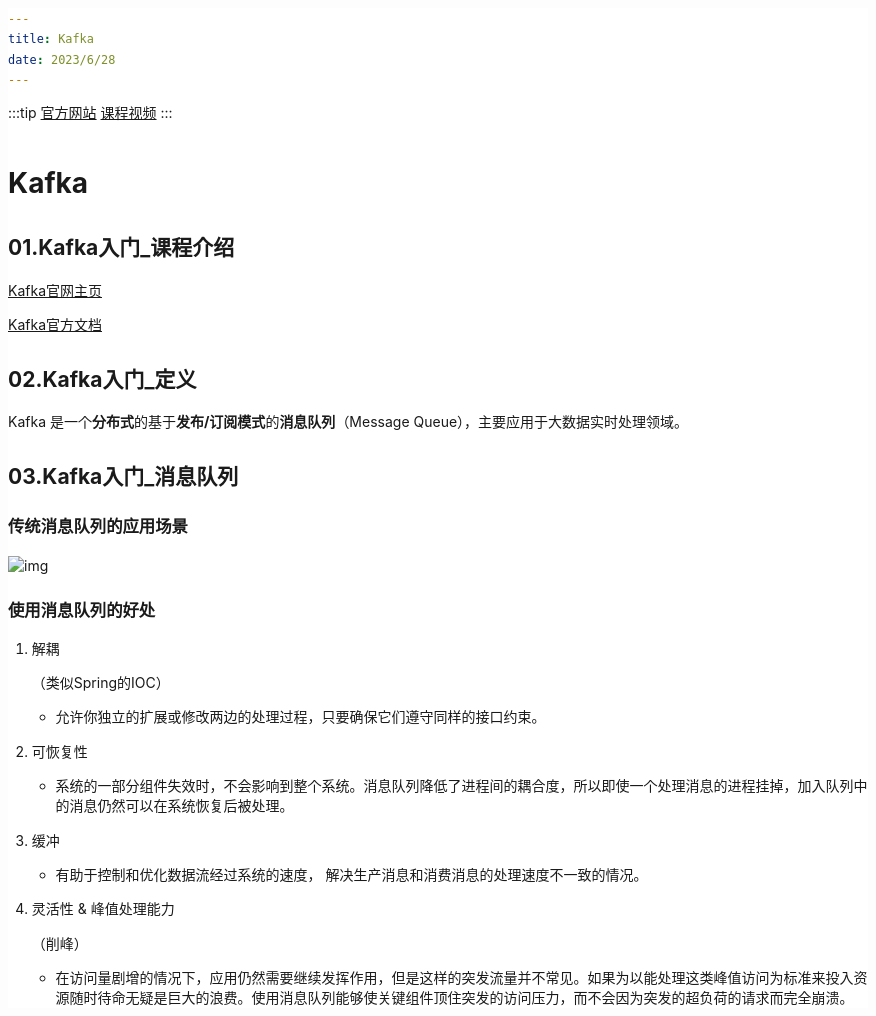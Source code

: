 ```yaml
---
title: Kafka
date: 2023/6/28
---
```


:::tip
[官方网站](https://kafka.apache.org/)
[课程视频]((https://www.bilibili.com/video/bv1a4411B7V9))
:::

# Kafka

## 01.Kafka入门_课程介绍

[Kafka官网主页](https://www.oschina.net/action/GoToLink?url=http%3A%2F%2Fkafka.apache.org%2F)

[Kafka官方文档](https://www.oschina.net/action/GoToLink?url=http%3A%2F%2Fkafka.apache.org%2Fdocumentation%2F)

## 02.Kafka入门_定义

Kafka 是一个**分布式**的基于**发布/订阅模式**的**消息队列**（Message Queue），主要应用于大数据实时处理领域。

## 03.Kafka入门_消息队列

### 传统消息队列的应用场景

![img](https://picgo.xingenhi.cn//typora01.png)

### 使用消息队列的好处

1. 解耦

   （类似Spring的IOC）

   - 允许你独立的扩展或修改两边的处理过程，只要确保它们遵守同样的接口约束。

2. 可恢复性

   - 系统的一部分组件失效时，不会影响到整个系统。消息队列降低了进程间的耦合度，所以即使一个处理消息的进程挂掉，加入队列中的消息仍然可以在系统恢复后被处理。

3. 缓冲

   - 有助于控制和优化数据流经过系统的速度， 解决生产消息和消费消息的处理速度不一致的情况。

4. 灵活性 & 峰值处理能力

   （削峰）

   - 在访问量剧增的情况下，应用仍然需要继续发挥作用，但是这样的突发流量并不常见。如果为以能处理这类峰值访问为标准来投入资源随时待命无疑是巨大的浪费。使用消息队列能够使关键组件顶住突发的访问压力，而不会因为突发的超负荷的请求而完全崩溃。
